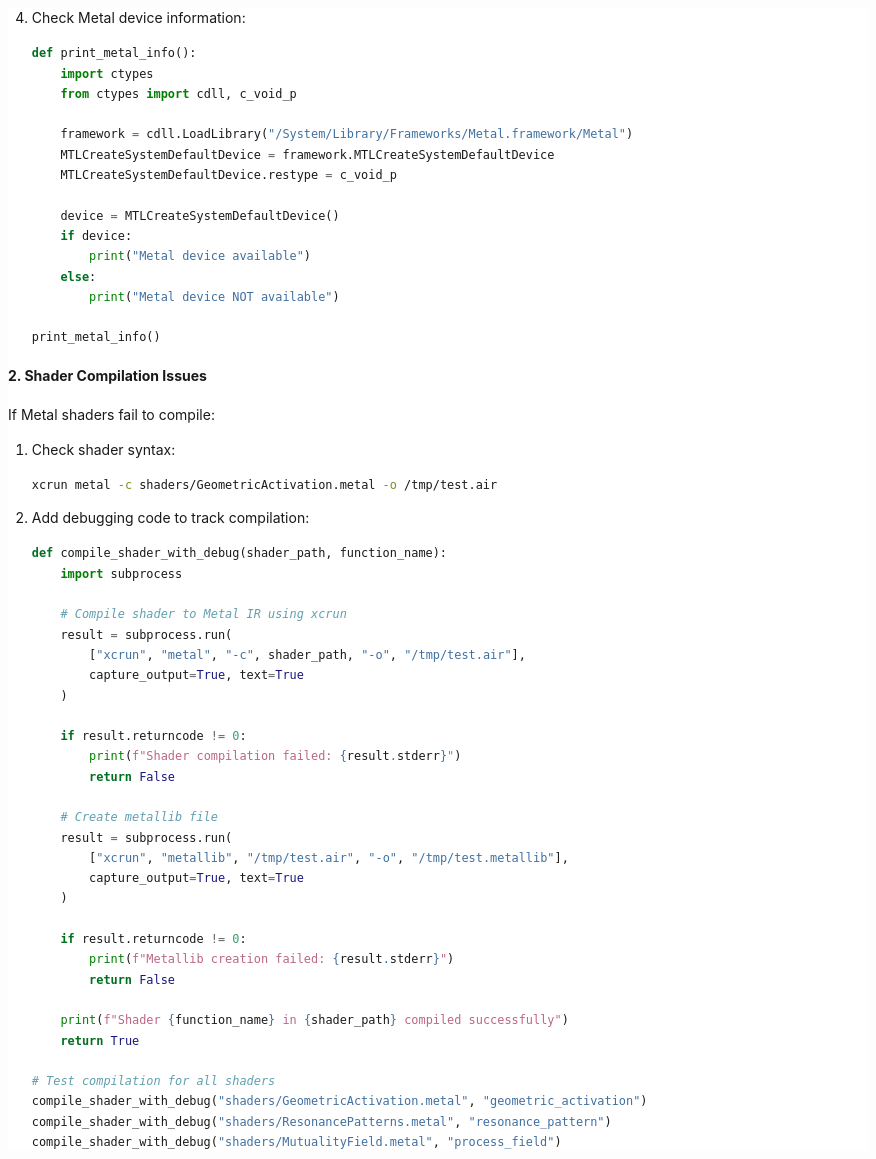 4. Check Metal device information:
   ```python
   def print_metal_info():
       import ctypes
       from ctypes import cdll, c_void_p
       
       framework = cdll.LoadLibrary("/System/Library/Frameworks/Metal.framework/Metal")
       MTLCreateSystemDefaultDevice = framework.MTLCreateSystemDefaultDevice
       MTLCreateSystemDefaultDevice.restype = c_void_p
       
       device = MTLCreateSystemDefaultDevice()
       if device:
           print("Metal device available")
       else:
           print("Metal device NOT available")
           
   print_metal_info()
   ```

#### 2. Shader Compilation Issues

If Metal shaders fail to compile:

1. Check shader syntax:
   ```bash
   xcrun metal -c shaders/GeometricActivation.metal -o /tmp/test.air
   ```

2. Add debugging code to track compilation:
   ```python
   def compile_shader_with_debug(shader_path, function_name):
       import subprocess
       
       # Compile shader to Metal IR using xcrun
       result = subprocess.run(
           ["xcrun", "metal", "-c", shader_path, "-o", "/tmp/test.air"],
           capture_output=True, text=True
       )
       
       if result.returncode != 0:
           print(f"Shader compilation failed: {result.stderr}")
           return False
       
       # Create metallib file
       result = subprocess.run(
           ["xcrun", "metallib", "/tmp/test.air", "-o", "/tmp/test.metallib"],
           capture_output=True, text=True
       )
       
       if result.returncode != 0:
           print(f"Metallib creation failed: {result.stderr}")
           return False
           
       print(f"Shader {function_name} in {shader_path} compiled successfully")
       return True
   
   # Test compilation for all shaders
   compile_shader_with_debug("shaders/GeometricActivation.metal", "geometric_activation")
   compile_shader_with_debug("shaders/ResonancePatterns.metal", "resonance_pattern")
   compile_shader_with_debug("shaders/MutualityField.metal", "process_field")
   ```
